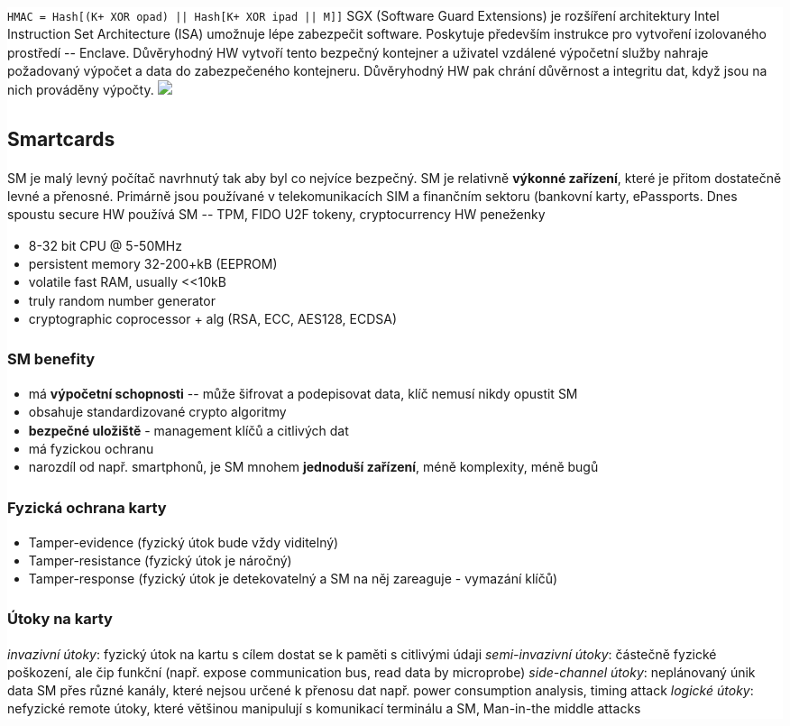 ```HMAC = Hash[(K+ XOR opad) || Hash[K+ XOR ipad || M]]```
SGX (Software Guard Extensions) je rozšíření architektury Intel Instruction Set Architecture (ISA) umožnuje lépe zabezpečit software. Poskytuje především instrukce pro vytvoření izolovaného prostředí -- Enclave. Důvěryhodný HW vytvoří tento bezpečný kontejner a uživatel vzdálené výpočetní služby nahraje požadovaný výpočet a data do zabezpečeného kontejneru. Důvěryhodný HW pak chrání důvěrnost a integritu dat, když jsou na nich prováděny výpočty.
![](https://www.trentonsystems.com/hs-fs/hubfs/intel%20sgx%20tutorial.png?width=700&amp;name=intel%20sgx%20tutorial.png)

## Smartcards
SM je malý levný počítač navrhnutý tak aby byl co nejvíce bezpečný. 
SM je relativně **výkonné zařízení**, které je přitom dostatečně levné a přenosné. Primárně jsou používané v telekomunikacích SIM a finančním sektoru (bankovní karty, ePassports. Dnes spoustu secure HW používá SM -- TPM, FIDO U2F tokeny, cryptocurrency HW peneženky
- 8-32 bit CPU @ 5-50MHz
- persistent memory 32-200+kB (EEPROM)
- volatile fast RAM, usually &lt;&lt;10kB
- truly random number generator
- cryptographic coprocessor + alg (RSA, ECC, AES128, ECDSA)

### SM benefity
- má **výpočetní schopnosti** -- může šifrovat a podepisovat data, klíč nemusí nikdy opustit SM
- obsahuje standardizované crypto algoritmy
- **bezpečné uložiště** - management klíčů a citlivých dat
- má fyzickou ochranu
- narozdíl od např. smartphonů, je SM mnohem **jednoduší zařízení**, méně komplexity, méně bugů

### Fyzická ochrana karty
- Tamper-evidence (fyzický útok bude vždy viditelný)
- Tamper-resistance (fyzický útok je náročný)
- Tamper-response (fyzický útok je detekovatelný a SM na něj zareaguje - vymazání klíčů)

### Útoky na karty
*invazivní útoky*: fyzický útok na kartu s cílem dostat se k paměti s citlivými údaji
*semi-invazivní útoky*: částečně fyzické poškození, ale čip funkční (např. expose communication bus, read data by microprobe)
*side-channel útoky*: neplánovaný únik data SM přes různé kanály, které nejsou určené k přenosu dat např. power consumption analysis, timing attack
*logické útoky*: nefyzické remote útoky, které většinou manipulují s komunikací terminálu a SM, Man-in-the middle attacks